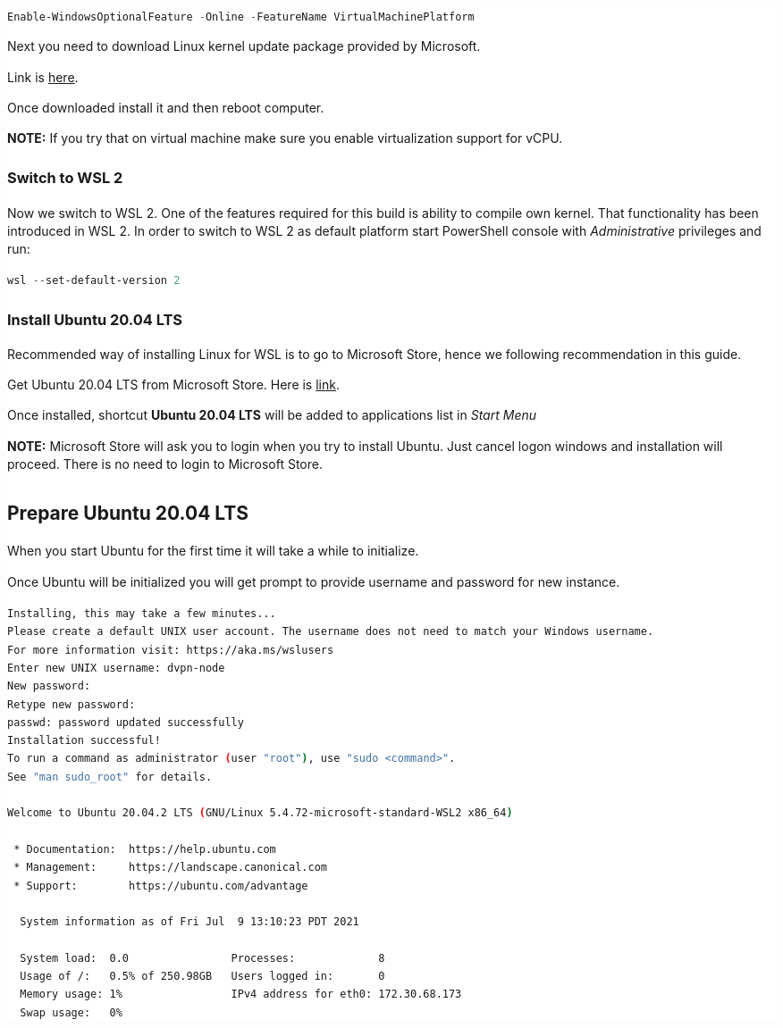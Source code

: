 ```powershell
Enable-WindowsOptionalFeature -Online -FeatureName VirtualMachinePlatform
```

Next you need to download Linux kernel update package provided by Microsoft.

Link is [here](https://wslstorestorage.blob.core.windows.net/wslblob/wsl_update_x64.msi).

Once downloaded install it and then reboot computer.

**NOTE:** If you try that on virtual machine make sure you enable virtualization support for vCPU.


### Switch to WSL 2

Now we switch to WSL 2. One of the features required for this build is ability to compile own kernel. That functionality has been introduced in WSL 2.
In order to switch to WSL 2 as default platform start PowerShell console with *Administrative* privileges and run:
```powershell
wsl --set-default-version 2
```


### Install Ubuntu 20.04 LTS

Recommended way of installing Linux for WSL is to go to Microsoft Store, hence we following recommendation in this guide.

Get Ubuntu 20.04 LTS from Microsoft Store. Here is [link](https://www.microsoft.com/store/apps/9N6SVWS3RX71).

Once installed, shortcut **Ubuntu 20.04 LTS** will be added to applications list in *Start Menu* 

**NOTE:** Microsoft Store will ask you to login when you try to install Ubuntu. Just cancel logon windows and installation will proceed. There is no need to login to Microsoft Store.

## Prepare Ubuntu 20.04 LTS

When you start Ubuntu for the first time it will take a while to initialize.

Once Ubuntu will be initialized you will get prompt to provide username and password for new instance.

```bash
Installing, this may take a few minutes...
Please create a default UNIX user account. The username does not need to match your Windows username.
For more information visit: https://aka.ms/wslusers
Enter new UNIX username: dvpn-node
New password:
Retype new password:
passwd: password updated successfully
Installation successful!
To run a command as administrator (user "root"), use "sudo <command>".
See "man sudo_root" for details.

Welcome to Ubuntu 20.04.2 LTS (GNU/Linux 5.4.72-microsoft-standard-WSL2 x86_64)

 * Documentation:  https://help.ubuntu.com
 * Management:     https://landscape.canonical.com
 * Support:        https://ubuntu.com/advantage

  System information as of Fri Jul  9 13:10:23 PDT 2021

  System load:  0.0                Processes:             8
  Usage of /:   0.5% of 250.98GB   Users logged in:       0
  Memory usage: 1%                 IPv4 address for eth0: 172.30.68.173
  Swap usage:   0%

```